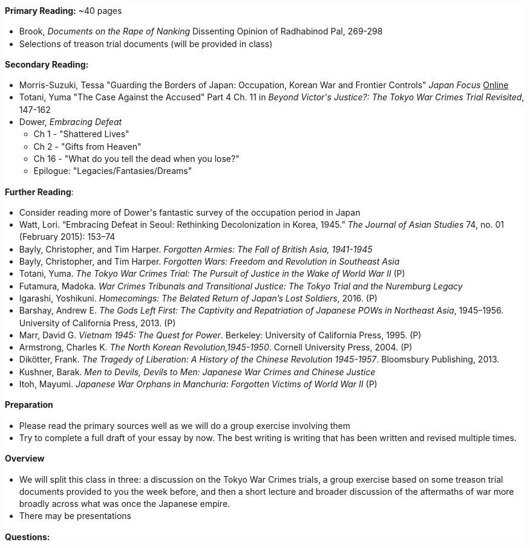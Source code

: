 **Primary Reading:** ~40 pages

* Brook, *Documents on the Rape of Nanking* Dissenting Opinion of Radhabinod Pal, 269-298
* Selections of treason trial documents (will be provided in class) 

**Secondary Reading:**

* Morris-Suzuki, Tessa "Guarding the Borders of Japan: Occupation, Korean War and Frontier Controls" *Japan Focus* [Online](http://www.japanfocus.org/-Tessa-Morris_Suzuki/3490/article.html)
* Totani, Yuma "The Case Against the Accused" Part 4 Ch. 11 in *Beyond Victor's Justice?: The Tokyo War Crimes Trial Revisited*, 147-162
* Dower, *Embracing Defeat* 
    * Ch 1 - "Shattered Lives"
    * Ch 2 - "Gifts from Heaven"
    * Ch 16 - "What do you tell the dead when you lose?" 
    * Epilogue: "Legacies/Fantasies/Dreams"

**Further Reading**:

* Consider reading more of Dower's fantastic survey of the occupation period in Japan
* Watt, Lori. “Embracing Defeat in Seoul: Rethinking Decolonization in Korea, 1945.” *The Journal of Asian Studies* 74, no. 01 (February 2015): 153–74
* Bayly, Christopher, and Tim Harper. *Forgotten Armies: The Fall of British Asia, 1941-1945*
* Bayly, Christopher, and Tim Harper. *Forgotten Wars: Freedom and Revolution in Southeast Asia*
* Totani, Yuma. *The Tokyo War Crimes Trial: The Pursuit of Justice in the Wake of World War II* (P)
* Futamura, Madoka. *War Crimes Tribunals and Transitional Justice: The Tokyo Trial and the Nuremburg Legacy*
* Igarashi, Yoshikuni. *Homecomings: The Belated Return of Japan’s Lost Soldiers*, 2016. (P)
* Barshay, Andrew E. *The Gods Left First: The Captivity and Repatriation of Japanese POWs in Northeast Asia*, 1945–1956. University of California Press, 2013. (P)
* Marr, David G. *Vietnam 1945: The Quest for Power*. Berkeley: University of California Press, 1995. (P)
* Armstrong, Charles K. *The North Korean Revolution,1945-1950*. Cornell University Press, 2004. (P)
* Dikötter, Frank. *The Tragedy of Liberation: A History of the Chinese Revolution 1945-1957*. Bloomsbury Publishing, 2013.
* Kushner, Barak. *Men to Devils, Devils to Men: Japanese War Crimes and Chinese Justice*
* Itoh, Mayumi. *Japanese War Orphans in Manchuria: Forgotten Victims of World War II* (P)


**Preparation**

* Please read the primary sources well as we will do a group exercise involving them
* Try to complete a full draft of your essay by now. The best writing is writing that has been written and revised multiple times. 

**Overview**

* We will split this class in three: a discussion on the Tokyo War Crimes trials, a group exercise based on some treason trial documents provided to you the week before, and then a short lecture and broader discussion of the aftermaths of war more broadly across what was once the Japanese empire.
* There may be presentations

**Questions:**

